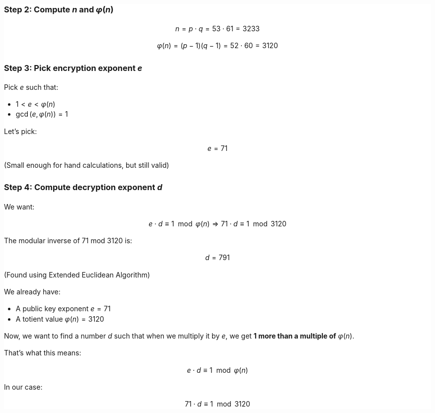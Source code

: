 ### Step 2: Compute $n$ and $\varphi(n)$

$$
n = p \cdot q = 53 \cdot 61 = 3233
$$

$$
\varphi(n) = (p - 1)(q - 1) = 52 \cdot 60 = 3120
$$

### Step 3: Pick encryption exponent $e$

Pick $e$ such that:

* $1 < e < \varphi(n)$
* $\gcd(e, \varphi(n)) = 1$

Let’s pick:

$$
e = 71
$$

(Small enough for hand calculations, but still valid)

### Step 4: Compute decryption exponent $d$

We want:

```math
e \cdot d \equiv 1 \mod \varphi(n) \Rightarrow 71 \cdot d \equiv 1 \mod 3120
```
The modular inverse of 71 mod 3120 is:

$$
d = 791
$$

(Found using Extended Euclidean Algorithm)

We already have:

* A public key exponent $e = 71$
* A totient value $\varphi(n) = 3120$

Now, we want to find a number $d$ such that when we multiply it by $e$, we get **1 more than a multiple of** $\varphi(n)$.

That’s what this means:

```math
e \cdot d \equiv 1 \mod \varphi(n)
```

In our case:

```math
71 \cdot d \equiv 1 \mod 3120
```
